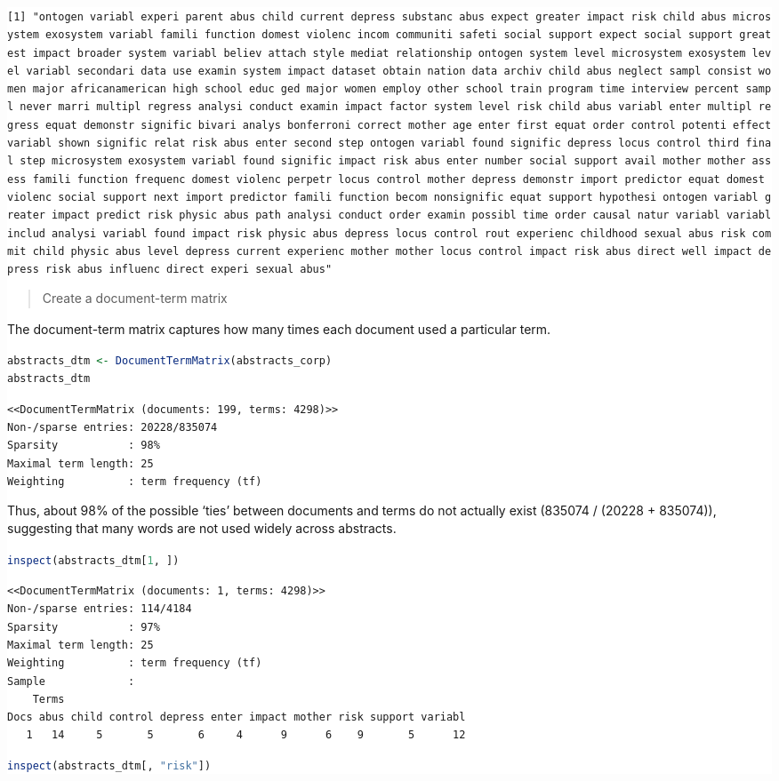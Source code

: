     [1] "ontogen variabl experi parent abus child current depress substanc abus expect greater impact risk child abus microsystem exosystem variabl famili function domest violenc incom communiti safeti social support expect social support greatest impact broader system variabl believ attach style mediat relationship ontogen system level microsystem exosystem level variabl secondari data use examin system impact dataset obtain nation data archiv child abus neglect sampl consist women major africanamerican high school educ ged major women employ other school train program time interview percent sampl never marri multipl regress analysi conduct examin impact factor system level risk child abus variabl enter multipl regress equat demonstr signific bivari analys bonferroni correct mother age enter first equat order control potenti effect variabl shown signific relat risk abus enter second step ontogen variabl found signific depress locus control third final step microsystem exosystem variabl found signific impact risk abus enter number social support avail mother mother assess famili function frequenc domest violenc perpetr locus control mother depress demonstr import predictor equat domest violenc social support next import predictor famili function becom nonsignific equat support hypothesi ontogen variabl greater impact predict risk physic abus path analysi conduct order examin possibl time order causal natur variabl variabl includ analysi variabl found impact risk physic abus depress locus control rout experienc childhood sexual abus risk commit child physic abus level depress current experienc mother mother locus control impact risk abus direct well impact depress risk abus influenc direct experi sexual abus"

> Create a document-term matrix

The document-term matrix captures how many times each document used a
particular term.

``` r
abstracts_dtm <- DocumentTermMatrix(abstracts_corp)
abstracts_dtm
```

    <<DocumentTermMatrix (documents: 199, terms: 4298)>>
    Non-/sparse entries: 20228/835074
    Sparsity           : 98%
    Maximal term length: 25
    Weighting          : term frequency (tf)

Thus, about 98% of the possible ‘ties’ between documents and terms do
not actually exist (835074 / (20228 + 835074)), suggesting that many
words are not used widely across abstracts.

``` r
inspect(abstracts_dtm[1, ])
```

    <<DocumentTermMatrix (documents: 1, terms: 4298)>>
    Non-/sparse entries: 114/4184
    Sparsity           : 97%
    Maximal term length: 25
    Weighting          : term frequency (tf)
    Sample             :
        Terms
    Docs abus child control depress enter impact mother risk support variabl
       1   14     5       5       6     4      9      6    9       5      12

``` r
inspect(abstracts_dtm[, "risk"])
```
